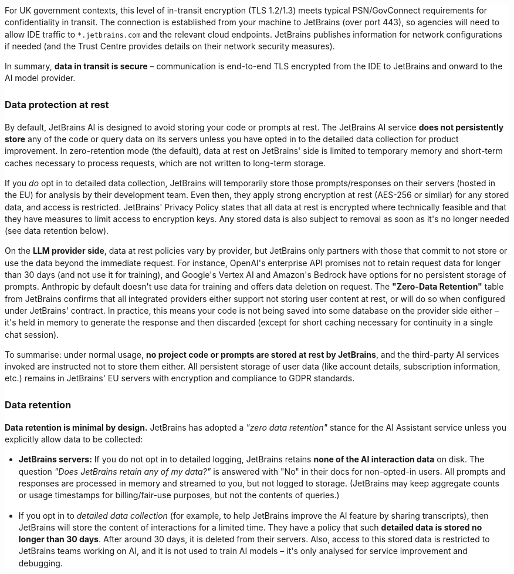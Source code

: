 For UK government contexts, this level of in-transit encryption (TLS 1.2/1.3) meets typical PSN/GovConnect requirements for confidentiality in transit. The connection is established from your machine to JetBrains (over port 443), so agencies will need to allow IDE traffic to `*.jetbrains.com` and the relevant cloud endpoints. JetBrains publishes information for network configurations if needed (and the Trust Centre provides details on their network security measures).

In summary, **data in transit is secure** – communication is end-to-end TLS encrypted from the IDE to JetBrains and onward to the AI model provider.

### Data protection at rest

By default, JetBrains AI is designed to avoid storing your code or prompts at rest. The JetBrains AI service **does not persistently store** any of the code or query data on its servers unless you have opted in to the detailed data collection for product improvement. In zero-retention mode (the default), data at rest on JetBrains' side is limited to temporary memory and short-term caches necessary to process requests, which are not written to long-term storage.

If you *do* opt in to detailed data collection, JetBrains will temporarily store those prompts/responses on their servers (hosted in the EU) for analysis by their development team. Even then, they apply strong encryption at rest (AES-256 or similar) for any stored data, and access is restricted. JetBrains' Privacy Policy states that all data at rest is encrypted where technically feasible and that they have measures to limit access to encryption keys. Any stored data is also subject to removal as soon as it's no longer needed (see data retention below).

On the **LLM provider side**, data at rest policies vary by provider, but JetBrains only partners with those that commit to not store or use the data beyond the immediate request. For instance, OpenAI's enterprise API promises not to retain request data for longer than 30 days (and not use it for training), and Google's Vertex AI and Amazon's Bedrock have options for no persistent storage of prompts. Anthropic by default doesn't use data for training and offers data deletion on request. The **"Zero-Data Retention"** table from JetBrains confirms that all integrated providers either support not storing user content at rest, or will do so when configured under JetBrains' contract. In practice, this means your code is not being saved into some database on the provider side either – it's held in memory to generate the response and then discarded (except for short caching necessary for continuity in a single chat session).

To summarise: under normal usage, **no project code or prompts are stored at rest by JetBrains**, and the third-party AI services invoked are instructed not to store them either. All persistent storage of user data (like account details, subscription information, etc.) remains in JetBrains' EU servers with encryption and compliance to GDPR standards.

### Data retention

**Data retention is minimal by design.** JetBrains has adopted a *"zero data retention"* stance for the AI Assistant service unless you explicitly allow data to be collected:

* **JetBrains servers:** If you do not opt in to detailed logging, JetBrains retains **none of the AI interaction data** on disk. The question *"Does JetBrains retain any of my data?"* is answered with "No" in their docs for non-opted-in users. All prompts and responses are processed in memory and streamed to you, but not logged to storage. (JetBrains may keep aggregate counts or usage timestamps for billing/fair-use purposes, but not the contents of queries.)

* If you opt in to *detailed data collection* (for example, to help JetBrains improve the AI feature by sharing transcripts), then JetBrains will store the content of interactions for a limited time. They have a policy that such **detailed data is stored no longer than 30 days**. After around 30 days, it is deleted from their servers. Also, access to this stored data is restricted to JetBrains teams working on AI, and it is not used to train AI models – it's only analysed for service improvement and debugging.
